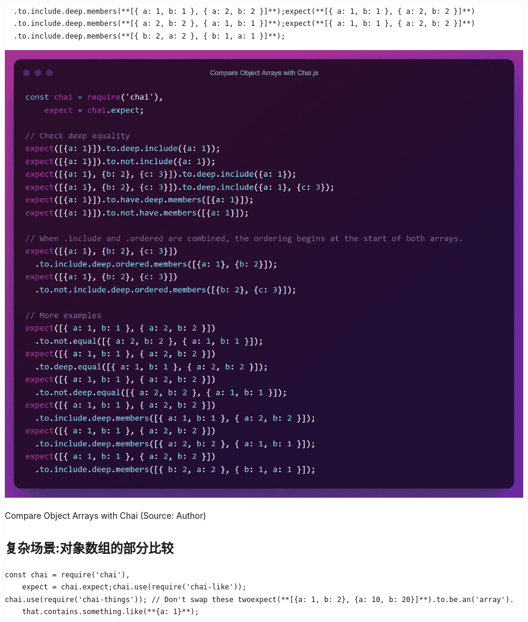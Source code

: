 ```
  .to.include.deep.members(**[{ a: 1, b: 1 }, { a: 2, b: 2 }]**);expect(**[{ a: 1, b: 1 }, { a: 2, b: 2 }]**)
  .to.include.deep.members(**[{ a: 2, b: 2 }, { a: 1, b: 1 }]**);expect(**[{ a: 1, b: 1 }, { a: 2, b: 2 }]**)
  .to.include.deep.members(**[{ b: 2, a: 2 }, { b: 1, a: 1 }]**);
```

![](img/67ce7c549c061e99a2edab440040e344.png)

Compare Object Arrays with Chai (Source: Author)

## 复杂场景:对象数组的部分比较

```
const chai = require('chai'),
    expect = chai.expect;chai.use(require('chai-like'));
chai.use(require('chai-things')); // Don't swap these twoexpect(**[{a: 1, b: 2}, {a: 10, b: 20}]**).to.be.an('array').
    that.contains.something.like(**{a: 1}**);
```
